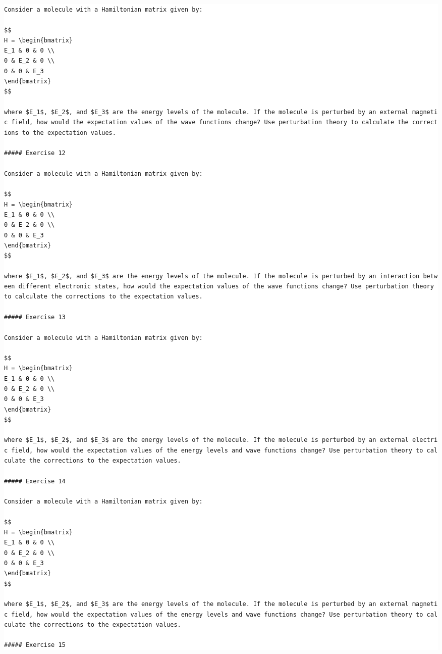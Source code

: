 ```
Consider a molecule with a Hamiltonian matrix given by:

$$
H = \begin{bmatrix}
E_1 & 0 & 0 \\
0 & E_2 & 0 \\
0 & 0 & E_3
\end{bmatrix}
$$

where $E_1$, $E_2$, and $E_3$ are the energy levels of the molecule. If the molecule is perturbed by an external magnetic field, how would the expectation values of the wave functions change? Use perturbation theory to calculate the corrections to the expectation values.

##### Exercise 12

Consider a molecule with a Hamiltonian matrix given by:

$$
H = \begin{bmatrix}
E_1 & 0 & 0 \\
0 & E_2 & 0 \\
0 & 0 & E_3
\end{bmatrix}
$$

where $E_1$, $E_2$, and $E_3$ are the energy levels of the molecule. If the molecule is perturbed by an interaction between different electronic states, how would the expectation values of the wave functions change? Use perturbation theory to calculate the corrections to the expectation values.

##### Exercise 13

Consider a molecule with a Hamiltonian matrix given by:

$$
H = \begin{bmatrix}
E_1 & 0 & 0 \\
0 & E_2 & 0 \\
0 & 0 & E_3
\end{bmatrix}
$$

where $E_1$, $E_2$, and $E_3$ are the energy levels of the molecule. If the molecule is perturbed by an external electric field, how would the expectation values of the energy levels and wave functions change? Use perturbation theory to calculate the corrections to the expectation values.

##### Exercise 14

Consider a molecule with a Hamiltonian matrix given by:

$$
H = \begin{bmatrix}
E_1 & 0 & 0 \\
0 & E_2 & 0 \\
0 & 0 & E_3
\end{bmatrix}
$$

where $E_1$, $E_2$, and $E_3$ are the energy levels of the molecule. If the molecule is perturbed by an external magnetic field, how would the expectation values of the energy levels and wave functions change? Use perturbation theory to calculate the corrections to the expectation values.

##### Exercise 15
```